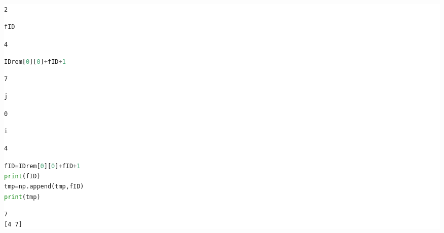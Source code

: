


    2




```python
fID
```




    4




```python
IDrem[0][0]+fID+1
```




    7




```python
j
```




    0




```python
i
```




    4




```python

```


```python
fID=IDrem[0][0]+fID+1
print(fID)
tmp=np.append(tmp,fID)
print(tmp)

```

    7
    [4 7]

